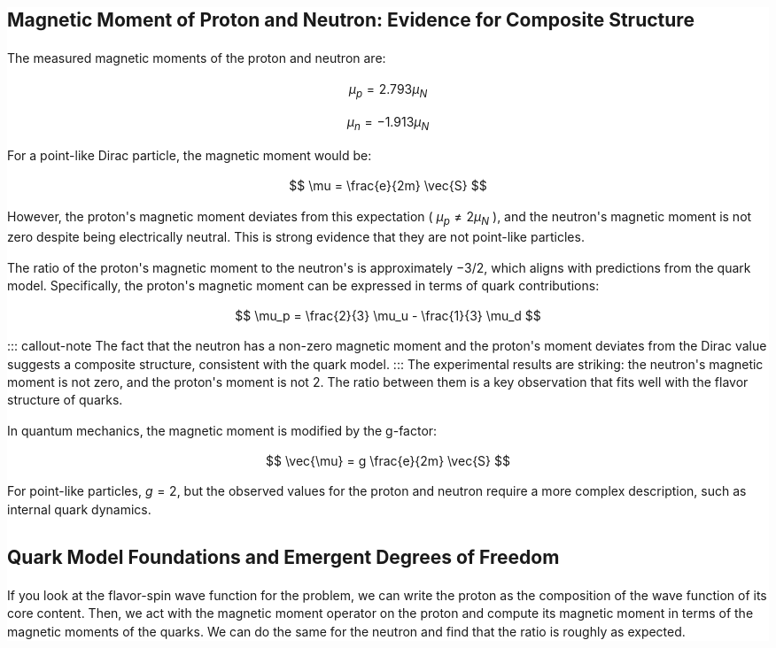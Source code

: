 
## Magnetic Moment of Proton and Neutron: Evidence for Composite Structure

The measured magnetic moments of the proton and neutron are:

$$
\mu_p = 2.793 \mu_N
$$

$$
\mu_n = -1.913 \mu_N
$$

For a point-like Dirac particle, the magnetic moment would be:

$$
\mu = \frac{e}{2m} \vec{S}
$$

However, the proton's magnetic moment deviates from this expectation ( $\mu_p \neq 2 \mu_N$ ), and the neutron's magnetic moment is not zero despite being electrically neutral. This is strong evidence that they are not point-like particles.  

The ratio of the proton's magnetic moment to the neutron's is approximately $-3/2$, which aligns with predictions from the quark model. Specifically, the proton's magnetic moment can be expressed in terms of quark contributions:

$$
\mu_p = \frac{2}{3} \mu_u - \frac{1}{3} \mu_d
$$

::: callout-note
The fact that the neutron has a non-zero magnetic moment and the proton's moment deviates from the Dirac value suggests a composite structure, consistent with the quark model.
:::
The experimental results are striking: the neutron's magnetic moment is not zero, and the proton's moment is not 2. The ratio between them is a key observation that fits well with the flavor structure of quarks.  

In quantum mechanics, the magnetic moment is modified by the g-factor:

$$
\vec{\mu} = g \frac{e}{2m} \vec{S}
$$

For point-like particles, $g = 2$, but the observed values for the proton and neutron require a more complex description, such as internal quark dynamics.


## Quark Model Foundations and Emergent Degrees of Freedom  

If you look at the flavor-spin wave function for the problem, we can write the proton as the composition of the wave function of its core content. Then, we act with the magnetic moment operator on the proton and compute its magnetic moment in terms of the magnetic moments of the quarks. We can do the same for the neutron and find that the ratio is roughly as expected.  
